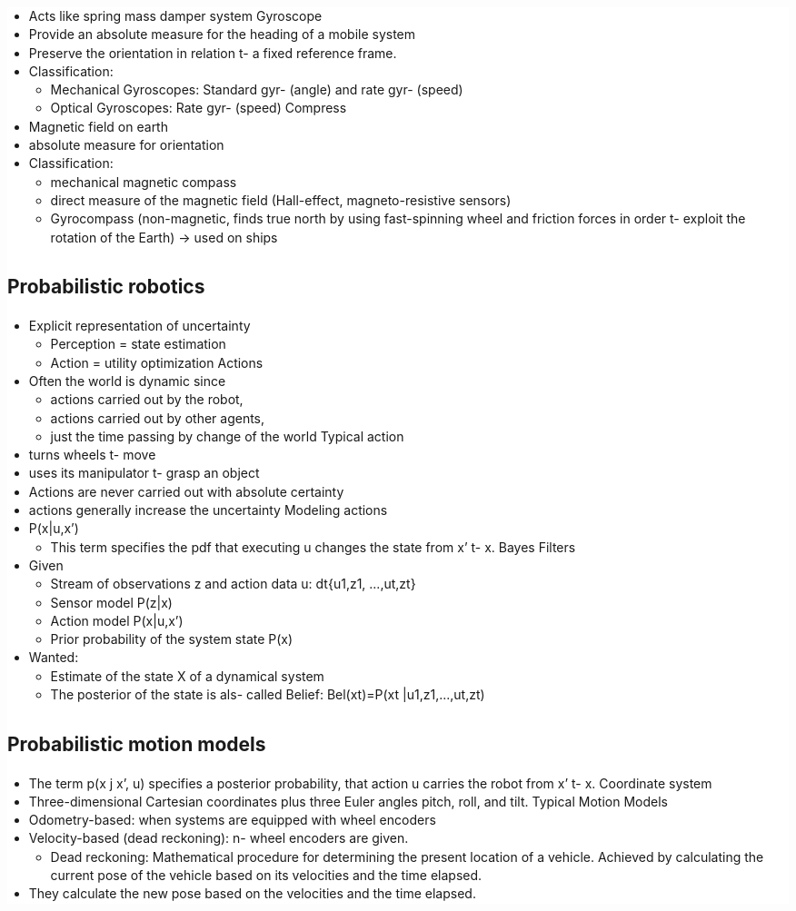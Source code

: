 * Acts like spring mass damper system
  Gyroscope
* Provide an absolute measure for the heading of a mobile system 
* Preserve the orientation in relation t- a fixed reference frame.
* Classification:
  - Mechanical Gyroscopes: Standard gyr- (angle) and rate gyr- (speed) 
  - Optical Gyroscopes: Rate gyr- (speed)
  Compress
* Magnetic field on earth
* absolute measure for orientation
* Classification:
  - mechanical magnetic compass
  - direct measure of the magnetic field (Hall-effect, magneto-resistive sensors)
  - Gyrocompass (non-magnetic, finds true north by using fast-spinning wheel and friction forces in order t- exploit the rotation of the Earth) -> used on ships

## Probabilistic robotics

* Explicit representation of uncertainty
  - Perception = state estimation
  - Action = utility optimization
  Actions
* Often the world is dynamic since 
  - actions carried out by the robot,
  - actions carried out by other agents,
  - just the time passing by change of the world
  Typical action
* turns wheels t- move
* uses its manipulator t- grasp an object
* Actions are never carried out with absolute certainty
* actions generally increase the uncertainty
  Modeling actions
* P(x|u,x’)
  - This term specifies the pdf that executing u changes the state from x’ t- x.
  Bayes Filters
* Given
  - Stream of observations z and action data u: dt{u1,z1, ...,ut,zt}
  - Sensor model P(z|x)
  - Action model P(x|u,x’)
  - Prior probability of the system state P(x)
* Wanted:
  - Estimate of the state X of a dynamical system  
  - The posterior of the state is als- called Belief: Bel(xt)=P(xt |u1,z1,...,ut,zt)

## Probabilistic motion models

* The term p(x j x’, u) specifies a posterior probability, that action u carries the robot from x’ t- x.
  Coordinate system
* Three-dimensional Cartesian coordinates plus three Euler angles pitch, roll, and tilt.
  Typical Motion Models
* Odometry-based: when systems are equipped with wheel encoders
* Velocity-based (dead reckoning): n- wheel encoders are given.
  - Dead reckoning: Mathematical procedure for determining the present location of a vehicle. Achieved by calculating the current pose of the vehicle based on its velocities and the time elapsed.
* They calculate the new pose based on the velocities and the time elapsed.
